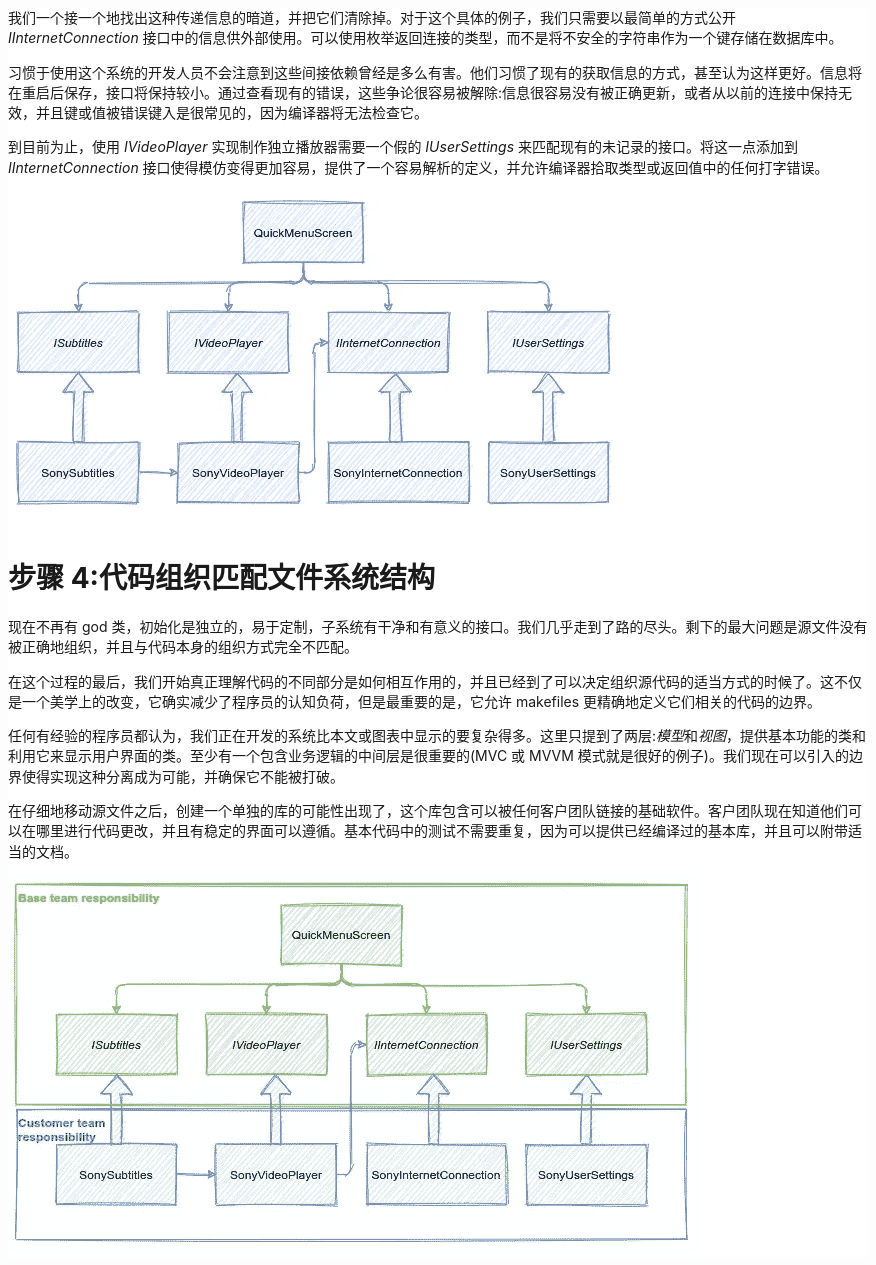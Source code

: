我们一个接一个地找出这种传递信息的暗道，并把它们清除掉。对于这个具体的例子，我们只需要以最简单的方式公开 *IInternetConnection* 接口中的信息供外部使用。可以使用枚举返回连接的类型，而不是将不安全的字符串作为一个键存储在数据库中。

习惯于使用这个系统的开发人员不会注意到这些间接依赖曾经是多么有害。他们习惯了现有的获取信息的方式，甚至认为这样更好。信息将在重启后保存，接口将保持较小。通过查看现有的错误，这些争论很容易被解除:信息很容易没有被正确更新，或者从以前的连接中保持无效，并且键或值被错误键入是很常见的，因为编译器将无法检查它。

到目前为止，使用 *IVideoPlayer* 实现制作独立播放器需要一个假的 *IUserSettings* 来匹配现有的未记录的接口。将这一点添加到 *IInternetConnection* 接口使得模仿变得更加容易，提供了一个容易解析的定义，并允许编译器拾取类型或返回值中的任何打字错误。

![](img/798706a020dfdd0af6bdaa242f92bd7e.png)

# 步骤 4:代码组织匹配文件系统结构

现在不再有 god 类，初始化是独立的，易于定制，子系统有干净和有意义的接口。我们几乎走到了路的尽头。剩下的最大问题是源文件没有被正确地组织，并且与代码本身的组织方式完全不匹配。

在这个过程的最后，我们开始真正理解代码的不同部分是如何相互作用的，并且已经到了可以决定组织源代码的适当方式的时候了。这不仅是一个美学上的改变，它确实减少了程序员的认知负荷，但是最重要的是，它允许 makefiles 更精确地定义它们相关的代码的边界。

任何有经验的程序员都认为，我们正在开发的系统比本文或图表中显示的要复杂得多。这里只提到了两层:*模型*和*视图*，提供基本功能的类和利用它来显示用户界面的类。至少有一个包含业务逻辑的中间层是很重要的(MVC 或 MVVM 模式就是很好的例子)。我们现在可以引入的边界使得实现这种分离成为可能，并确保它不能被打破。

在仔细地移动源文件之后，创建一个单独的库的可能性出现了，这个库包含可以被任何客户团队链接的基础软件。客户团队现在知道他们可以在哪里进行代码更改，并且有稳定的界面可以遵循。基本代码中的测试不需要重复，因为可以提供已经编译过的基本库，并且可以附带适当的文档。

![](img/227ec3714f48792bc7009a6542f780da.png)
